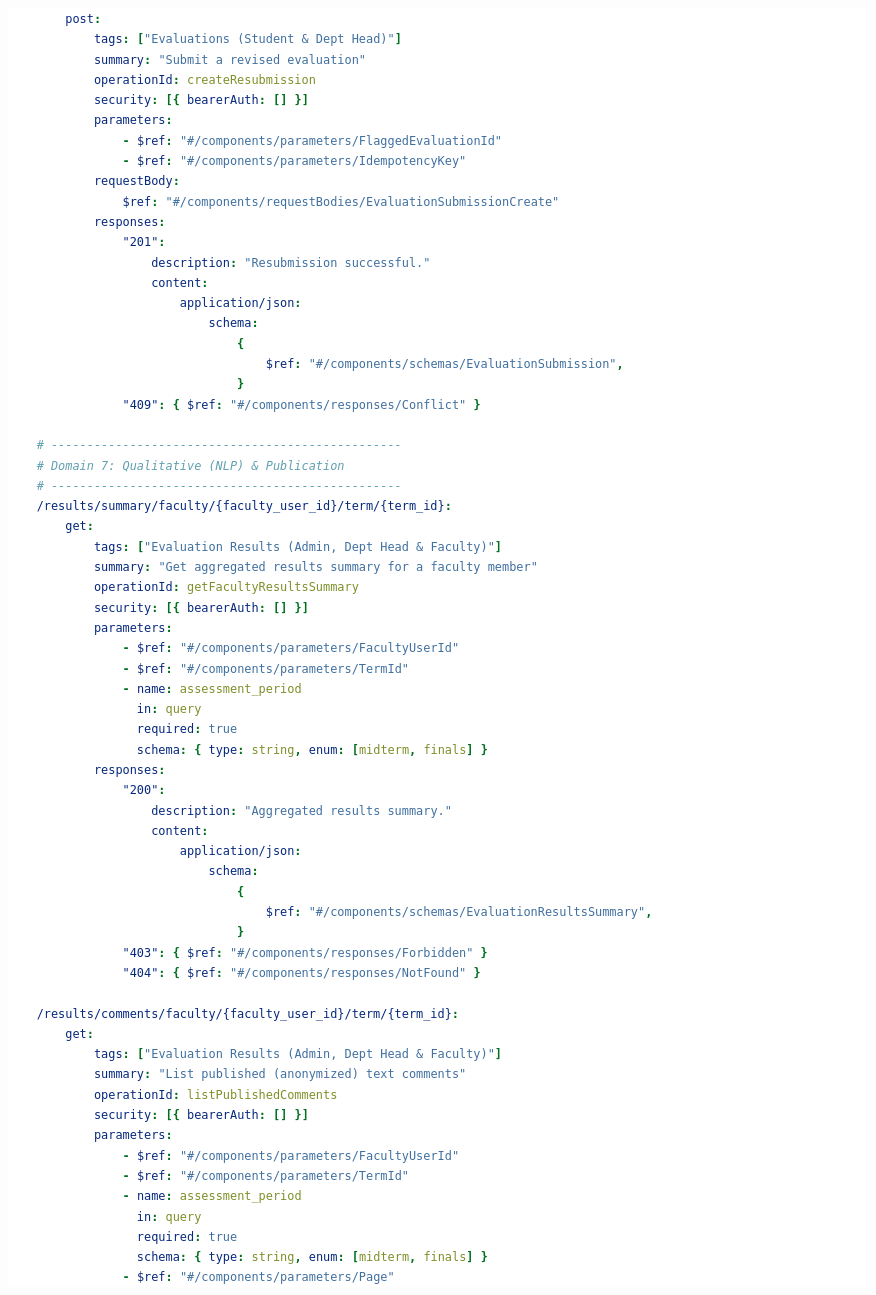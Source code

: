 ```yaml
        post:
            tags: ["Evaluations (Student & Dept Head)"]
            summary: "Submit a revised evaluation"
            operationId: createResubmission
            security: [{ bearerAuth: [] }]
            parameters:
                - $ref: "#/components/parameters/FlaggedEvaluationId"
                - $ref: "#/components/parameters/IdempotencyKey"
            requestBody:
                $ref: "#/components/requestBodies/EvaluationSubmissionCreate"
            responses:
                "201":
                    description: "Resubmission successful."
                    content:
                        application/json:
                            schema:
                                {
                                    $ref: "#/components/schemas/EvaluationSubmission",
                                }
                "409": { $ref: "#/components/responses/Conflict" }

    # -------------------------------------------------
    # Domain 7: Qualitative (NLP) & Publication
    # -------------------------------------------------
    /results/summary/faculty/{faculty_user_id}/term/{term_id}:
        get:
            tags: ["Evaluation Results (Admin, Dept Head & Faculty)"]
            summary: "Get aggregated results summary for a faculty member"
            operationId: getFacultyResultsSummary
            security: [{ bearerAuth: [] }]
            parameters:
                - $ref: "#/components/parameters/FacultyUserId"
                - $ref: "#/components/parameters/TermId"
                - name: assessment_period
                  in: query
                  required: true
                  schema: { type: string, enum: [midterm, finals] }
            responses:
                "200":
                    description: "Aggregated results summary."
                    content:
                        application/json:
                            schema:
                                {
                                    $ref: "#/components/schemas/EvaluationResultsSummary",
                                }
                "403": { $ref: "#/components/responses/Forbidden" }
                "404": { $ref: "#/components/responses/NotFound" }

    /results/comments/faculty/{faculty_user_id}/term/{term_id}:
        get:
            tags: ["Evaluation Results (Admin, Dept Head & Faculty)"]
            summary: "List published (anonymized) text comments"
            operationId: listPublishedComments
            security: [{ bearerAuth: [] }]
            parameters:
                - $ref: "#/components/parameters/FacultyUserId"
                - $ref: "#/components/parameters/TermId"
                - name: assessment_period
                  in: query
                  required: true
                  schema: { type: string, enum: [midterm, finals] }
                - $ref: "#/components/parameters/Page"
```